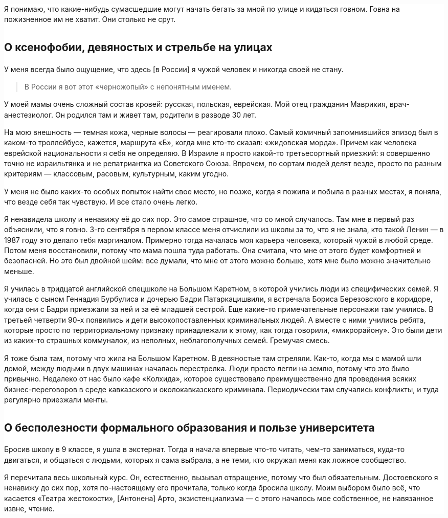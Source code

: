 Я понимаю, что какие-нибудь сумасшедшие могут начать бегать за мной по улице и кидаться говном. Говна на пожизненное им не хватит. Они столько не срут.

## О ксенофобии, девяностых и стрельбе на улицах

У меня всегда было ощущение, что здесь [в России] я чужой человек и никогда своей не стану. 

> В России я вот этот «черножопый» с непонятным именем.

У моей мамы очень сложный состав кровей: русская, польская, еврейская. Мой отец гражданин Маврикия, врач-анестезиолог. Он родился там и живет там, родители в разводе 30 лет.

На мою внешность — темная кожа, черные волосы — реагировали плохо. Самый комичный запомнившийся эпизод был в каком-то троллейбусе, кажется, маршрута «Б», когда мне кто-то сказал: «жидовская морда». Причем как человека еврейской национальности я себя не определяю. В Израиле я просто какой-то третьесортный приезжий: я совершенно точно не израильтянка и не репатриантка из Советского Союза. Впрочем, по сортам людей делят везде, просто по разным критериям — классовым, расовым, культурным, каким угодно.

У меня не было каких-то особых попыток найти свое место, но позже, когда я пожила и побыла в разных местах, я поняла, что везде себя так чувствую. И все стало очень легко.

Я ненавидела школу и ненавижу её до сих пор. Это самое страшное, что со мной случалось. Там мне в первый раз объяснили, что я говно. 3-го сентября в первом классе меня отчислили из школы за то, что я не знала, кто такой Ленин — в 1987 году это делало тебя маргиналом. Примерно тогда началась моя карьера человека, который чужой в любой среде. Потом меня восстановили, потому что мама пошла туда работать. Она считала, что мне от этого будет комфортней и безопасней. Но это был двойной шейм: все думали, что мне от этого можно больше, хотя мне было можно значительно меньше.

Я училась в тридцатой английской спецшколе на Большом Каретном, в которой учились люди из специфических семей. Я училась с сыном Геннадия Бурбулиса‌ и дочерью Бадри Патаркацишвили‌, я встречала Бориса Березовского в коридоре, когда они с Бадри приезжали за ней и за её младшей сестрой. Еще какие-то примечательные персонажи там учились. В третьей четверти 90-х появились и дети высокопоставленных криминальных людей. А вместе с ними учились ребята, которые просто по территориальному признаку принадлежали к этому, как тогда говорили, «микрорайону». Это были дети из каких-то страшных коммуналок, из неполных, неблагополучных семей. Гремучая смесь.

Я тоже была там, потому что жила на Большом Каретном. В девяностые там стреляли. Как-то, когда мы с мамой шли домой, между людьми в двух машинах началась перестрелка. Люди просто легли на землю, потому что это было привычно. Недалеко от нас было кафе «Колхида», которое существовало преимущественно для проведения всяких бизнес-переговоров в среде кавказского и околокавказского криминала. Периодически там случались конфликты, и туда регулярно приезжали менты.

## О бесполезности формального образования и пользе университета

Бросив школу в 9 классе, я ушла в экстернат. Тогда я начала впервые что-то читать, чем-то заниматься, куда-то двигаться, и общаться с людьми, которых я сама выбрала, а не теми, кто окружал меня как ложное сообщество.

Я перечитала весь школьный курс. Он, естественно, вызывал отвращение, потому что был обязательным. Достоевского я ненавижу до сих пор, хотя по-настоящему его прочитала, только когда бросила школу. Моим выбором было всё, что касается «Театра жестокости», [Антонена] Арто, экзистенциализма — с этого началось мое собственное, не навязанное извне, чтение.
